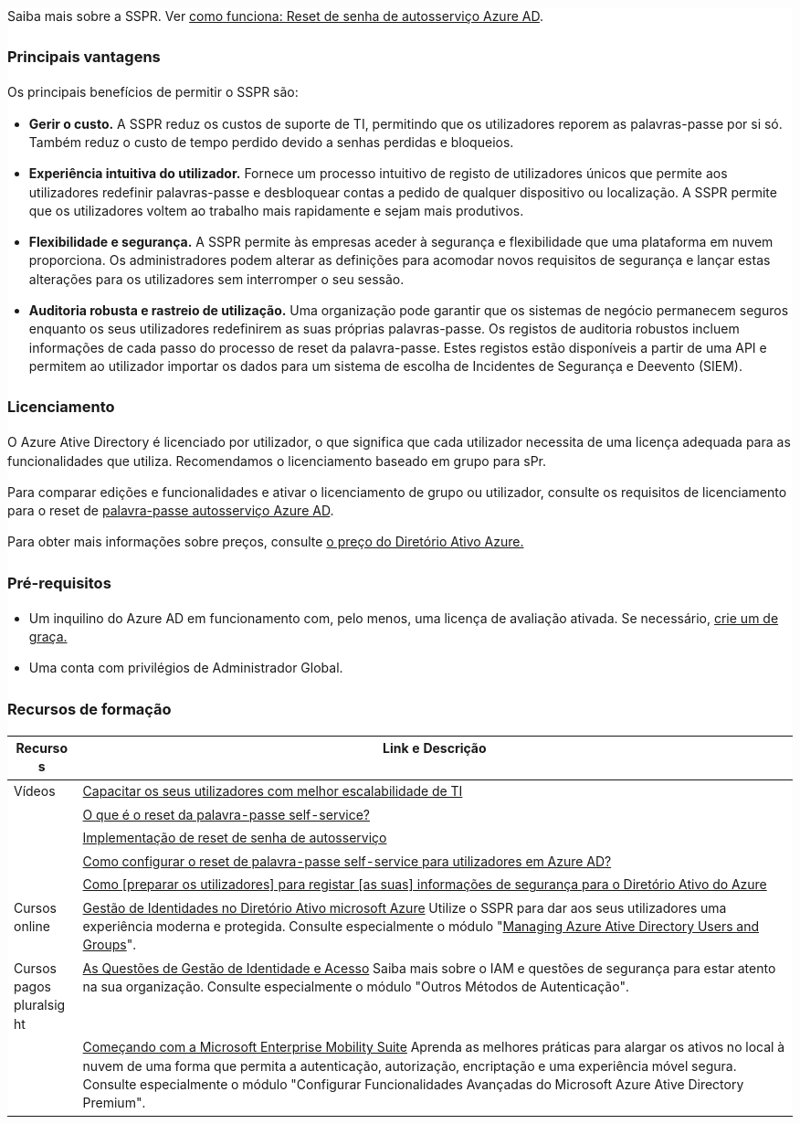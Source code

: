 Saiba mais sobre a SSPR. Ver [como funciona: Reset de senha de autosserviço Azure AD](https://docs.microsoft.com/azure/active-directory/authentication/concept-sspr-howitworks).

### <a name="key-benefits"></a>Principais vantagens

Os principais benefícios de permitir o SSPR são:

* **Gerir o custo.** A SSPR reduz os custos de suporte de TI, permitindo que os utilizadores reporem as palavras-passe por si só. Também reduz o custo de tempo perdido devido a senhas perdidas e bloqueios. 

* **Experiência intuitiva do utilizador.** Fornece um processo intuitivo de registo de utilizadores únicos que permite aos utilizadores redefinir palavras-passe e desbloquear contas a pedido de qualquer dispositivo ou localização. A SSPR permite que os utilizadores voltem ao trabalho mais rapidamente e sejam mais produtivos.

* **Flexibilidade e segurança.** A SSPR permite às empresas aceder à segurança e flexibilidade que uma plataforma em nuvem proporciona. Os administradores podem alterar as definições para acomodar novos requisitos de segurança e lançar estas alterações para os utilizadores sem interromper o seu sessão.

* **Auditoria robusta e rastreio de utilização.** Uma organização pode garantir que os sistemas de negócio permanecem seguros enquanto os seus utilizadores redefinirem as suas próprias palavras-passe. Os registos de auditoria robustos incluem informações de cada passo do processo de reset da palavra-passe. Estes registos estão disponíveis a partir de uma API e permitem ao utilizador importar os dados para um sistema de escolha de Incidentes de Segurança e Deevento (SIEM).

### <a name="licensing"></a>Licenciamento

O Azure Ative Directory é licenciado por utilizador, o que significa que cada utilizador necessita de uma licença adequada para as funcionalidades que utiliza. Recomendamos o licenciamento baseado em grupo para sPr. 

Para comparar edições e funcionalidades e ativar o licenciamento de grupo ou utilizador, consulte os requisitos de licenciamento para o reset de [palavra-passe autosserviço Azure AD](https://docs.microsoft.com/azure/active-directory/authentication/concept-sspr-licensing).

Para obter mais informações sobre preços, consulte [o preço do Diretório Ativo Azure.](https://azure.microsoft.com/pricing/details/active-directory/)

### <a name="prerequisites"></a>Pré-requisitos

* Um inquilino do Azure AD em funcionamento com, pelo menos, uma licença de avaliação ativada. Se necessário, [crie um de graça.](https://azure.microsoft.com/free/?WT.mc_id=A261C142F)

* Uma conta com privilégios de Administrador Global.


### <a name="training-resources"></a>Recursos de formação

| Recursos| Link e Descrição |
| - | - |
| Vídeos| [Capacitar os seus utilizadores com melhor escalabilidade de TI](https://youtu.be/g9RpRnylxS8) 
| |[O que é o reset da palavra-passe self-service?](https://youtu.be/hc97Yx5PJiM)|
| |[Implementação de reset de senha de autosserviço](https://www.youtube.com/watch?v=Pa0eyqjEjvQ&index=18&list=PLLasX02E8BPBm1xNMRdvP6GtA6otQUqp0)|
| |[Como configurar o reset de palavra-passe self-service para utilizadores em Azure AD?](https://azure.microsoft.com/resources/videos/self-service-password-reset-azure-ad/) |
| |[Como [preparar os utilizadores] para registar [as suas] informações de segurança para o Diretório Ativo do Azure](https://youtu.be/gXuh0XS18wA) |
| Cursos online|[Gestão de Identidades no Diretório Ativo microsoft Azure](https://www.pluralsight.com/courses/microsoft-azure-active-directory-managing-identities) Utilize o SSPR para dar aos seus utilizadores uma experiência moderna e protegida. Consulte especialmente o módulo "[Managing Azure Ative Directory Users and Groups](https://app.pluralsight.com/library/courses/microsoft-azure-active-directory-managing-identities/table-of-contents)". |
|Cursos pagos pluralsight |[As Questões de Gestão de Identidade e Acesso](https://www.pluralsight.com/courses/identity-access-management-issues) Saiba mais sobre o IAM e questões de segurança para estar atento na sua organização. Consulte especialmente o módulo "Outros Métodos de Autenticação".|
| |[Começando com a Microsoft Enterprise Mobility Suite](https://www.pluralsight.com/courses/microsoft-enterprise-mobility-suite-getting-started) Aprenda as melhores práticas para alargar os ativos no local à nuvem de uma forma que permita a autenticação, autorização, encriptação e uma experiência móvel segura. Consulte especialmente o módulo "Configurar Funcionalidades Avançadas do Microsoft Azure Ative Directory Premium".